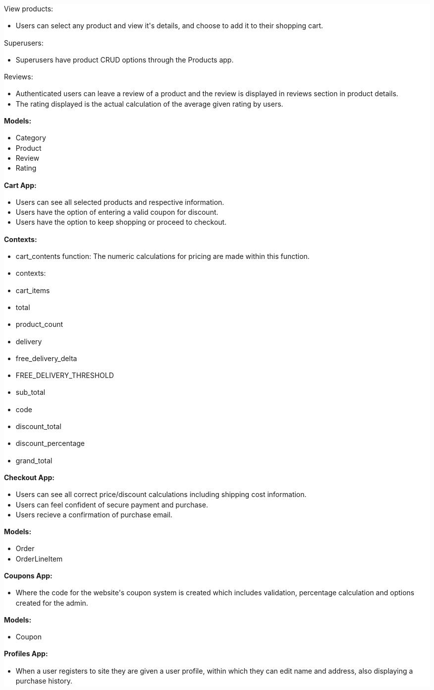 View products:
* Users can select any product and view it's details, and choose to add it to their shopping cart.

Superusers:
* Superusers have product CRUD options through the Products app.

Reviews:
* Authenticated users can leave a review of a product and the review is displayed in reviews section in product details.
* The rating displayed is the actual calculation of the average given rating by users.

**Models:**
* Category
* Product
* Review
* Rating


**Cart App:**
* Users can see all selected products and respective information.
* Users have the option of entering a valid coupon for discount.
* Users have the option to keep shopping or proceed to checkout.

**Contexts:**
* cart_contents function: The numeric calculations for pricing are made within this function.
* contexts:

* cart_items
* total
* product_count
* delivery
* free_delivery_delta
* FREE_DELIVERY_THRESHOLD
* sub_total
* code
* discount_total
* discount_percentage
* grand_total

**Checkout App:**
* Users can see all correct price/discount calculations including shipping cost information.
* Users can feel confident of secure payment and purchase.
* Users recieve a confirmation of purchase email.

**Models:**
* Order
* OrderLineItem

**Coupons App:**
* Where the code for the website's coupon system is created which includes validation, percentage calculation and options created for the admin.

**Models:**
* Coupon

**Profiles App:**
* When a user registers to site they are given a user profile, within which they can edit name and address, also displaying a purchase history.
